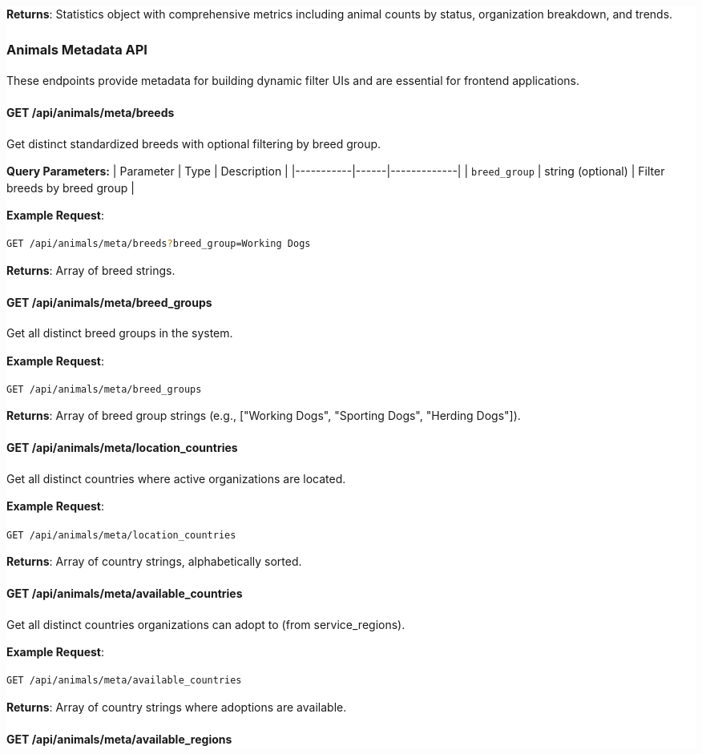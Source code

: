 **Returns**: Statistics object with comprehensive metrics including animal counts by status, organization breakdown, and trends.

### Animals Metadata API

These endpoints provide metadata for building dynamic filter UIs and are essential for frontend applications.

#### GET /api/animals/meta/breeds

Get distinct standardized breeds with optional filtering by breed group.

**Query Parameters:**
| Parameter | Type | Description |
|-----------|------|-------------|
| `breed_group` | string (optional) | Filter breeds by breed group |

**Example Request**:
```bash
GET /api/animals/meta/breeds?breed_group=Working Dogs
```

**Returns**: Array of breed strings.

#### GET /api/animals/meta/breed_groups

Get all distinct breed groups in the system.

**Example Request**:
```bash
GET /api/animals/meta/breed_groups
```

**Returns**: Array of breed group strings (e.g., ["Working Dogs", "Sporting Dogs", "Herding Dogs"]).

#### GET /api/animals/meta/location_countries

Get all distinct countries where active organizations are located.

**Example Request**:
```bash
GET /api/animals/meta/location_countries
```

**Returns**: Array of country strings, alphabetically sorted.

#### GET /api/animals/meta/available_countries

Get all distinct countries organizations can adopt to (from service_regions).

**Example Request**:
```bash
GET /api/animals/meta/available_countries
```

**Returns**: Array of country strings where adoptions are available.

#### GET /api/animals/meta/available_regions
